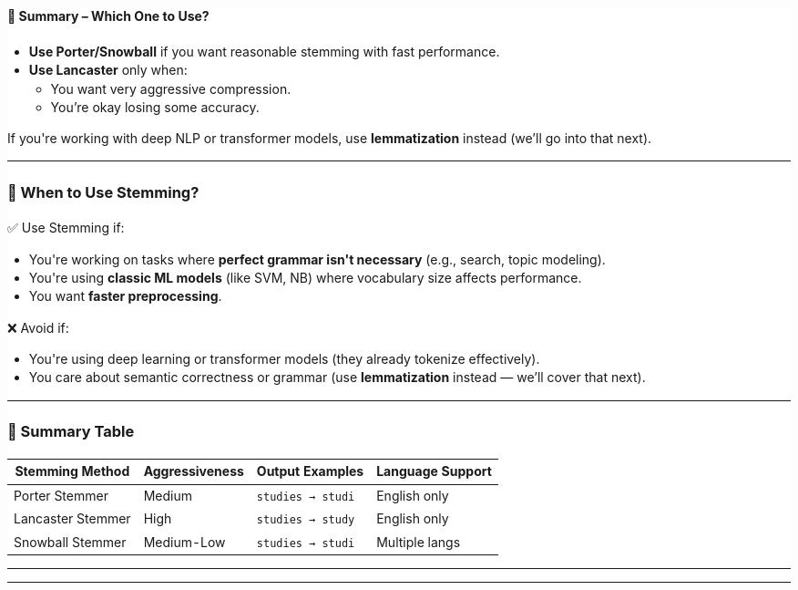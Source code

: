 #### 🧬 Summary – Which One to Use?

- **Use Porter/Snowball** if you want reasonable stemming with fast performance.
- **Use Lancaster** only when:
    - You want very aggressive compression.
    - You’re okay losing some accuracy.

If you're working with deep NLP or transformer models, use **lemmatization** instead (we’ll go into that next).

---

### 📌 When to Use Stemming?

✅ Use Stemming if:

- You're working on tasks where **perfect grammar isn't necessary** (e.g., search, topic modeling).
- You're using **classic ML models** (like SVM, NB) where vocabulary size affects performance.
- You want **faster preprocessing**.

❌ Avoid if:

- You're using deep learning or transformer models (they already tokenize effectively).
- You care about semantic correctness or grammar (use **lemmatization** instead — we’ll cover that next).

---

### 📎 Summary Table

|Stemming Method|Aggressiveness|Output Examples|Language Support|
|---|---|---|---|
|Porter Stemmer|Medium|`studies → studi`|English only|
|Lancaster Stemmer|High|`studies → study`|English only|
|Snowball Stemmer|Medium-Low|`studies → studi`|Multiple langs|

---
---
